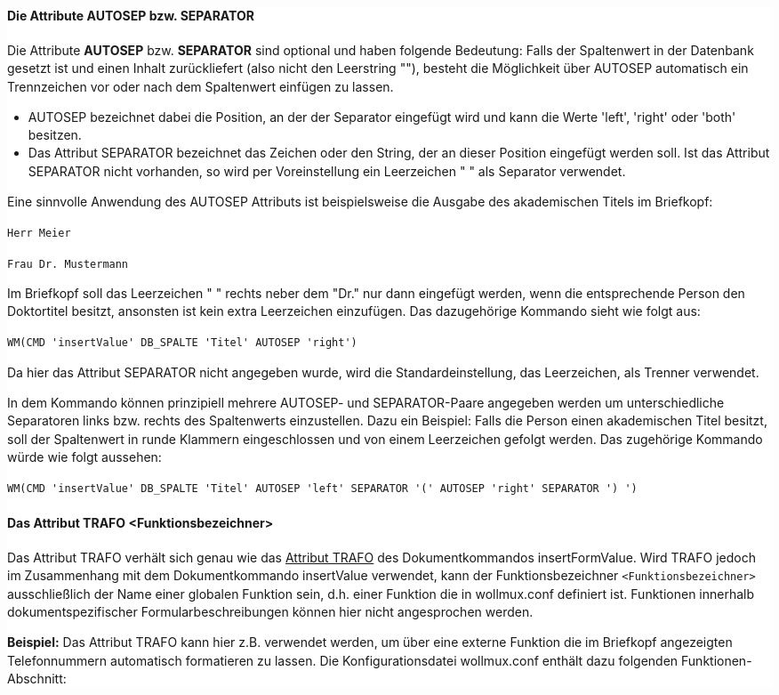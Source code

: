 #### Die Attribute AUTOSEP bzw. SEPARATOR

Die Attribute **AUTOSEP** bzw. **SEPARATOR** sind optional und haben
folgende Bedeutung: Falls der Spaltenwert in der Datenbank gesetzt ist
und einen Inhalt zurückliefert (also nicht den Leerstring ""), besteht
die Möglichkeit über AUTOSEP automatisch ein Trennzeichen vor oder nach
dem Spaltenwert einfügen zu lassen.

-   AUTOSEP bezeichnet dabei die Position, an der der Separator
    eingefügt wird und kann die Werte 'left', 'right' oder
    'both' besitzen.
-   Das Attribut SEPARATOR bezeichnet das Zeichen oder den String, der
    an dieser Position eingefügt werden soll. Ist das Attribut SEPARATOR
    nicht vorhanden, so wird per Voreinstellung ein Leerzeichen " " als
    Separator verwendet.

Eine sinnvolle Anwendung des AUTOSEP Attributs ist beispielsweise die
Ausgabe des akademischen Titels im Briefkopf:

`Herr Meier`

`Frau Dr. Mustermann`

Im Briefkopf soll das Leerzeichen " " rechts neber dem "Dr." nur dann
eingefügt werden, wenn die entsprechende Person den Doktortitel besitzt,
ansonsten ist kein extra Leerzeichen einzufügen. Das dazugehörige
Kommando sieht wie folgt aus:

`WM(CMD 'insertValue' DB_SPALTE 'Titel' AUTOSEP 'right')`

Da hier das Attribut SEPARATOR nicht angegeben wurde, wird die
Standardeinstellung, das Leerzeichen, als Trenner verwendet.

In dem Kommando können prinzipiell mehrere AUTOSEP- und SEPARATOR-Paare
angegeben werden um unterschiedliche Separatoren links bzw. rechts des
Spaltenwerts einzustellen. Dazu ein Beispiel: Falls die Person einen
akademischen Titel besitzt, soll der Spaltenwert in runde Klammern
eingeschlossen und von einem Leerzeichen gefolgt werden. Das zugehörige
Kommando würde wie folgt aussehen:

`WM(CMD 'insertValue' DB_SPALTE 'Titel' AUTOSEP 'left' SEPARATOR '(' AUTOSEP 'right' SEPARATOR ') ')`

#### Das Attribut TRAFO &lt;Funktionsbezeichner&gt;

Das Attribut TRAFO verhält sich genau wie das [Attribut TRAFO](Dokumentkommandos_des_WollMux.md#trafo-funktionsbezeichner "wikilink")
des Dokumentkommandos insertFormValue. Wird TRAFO jedoch im Zusammenhang
mit dem Dokumentkommando insertValue verwendet, kann der
Funktionsbezeichner `<Funktionsbezeichner>` ausschließlich der Name einer
globalen Funktion sein, d.h. einer Funktion die in wollmux.conf
definiert ist. Funktionen innerhalb dokumentspezifischer
Formularbeschreibungen können hier nicht angesprochen werden.

**Beispiel:** Das Attribut TRAFO kann hier z.B. verwendet werden, um
über eine externe Funktion die im Briefkopf angezeigten Telefonnummern
automatisch formatieren zu lassen. Die Konfigurationsdatei wollmux.conf
enthält dazu folgenden Funktionen-Abschnitt:
